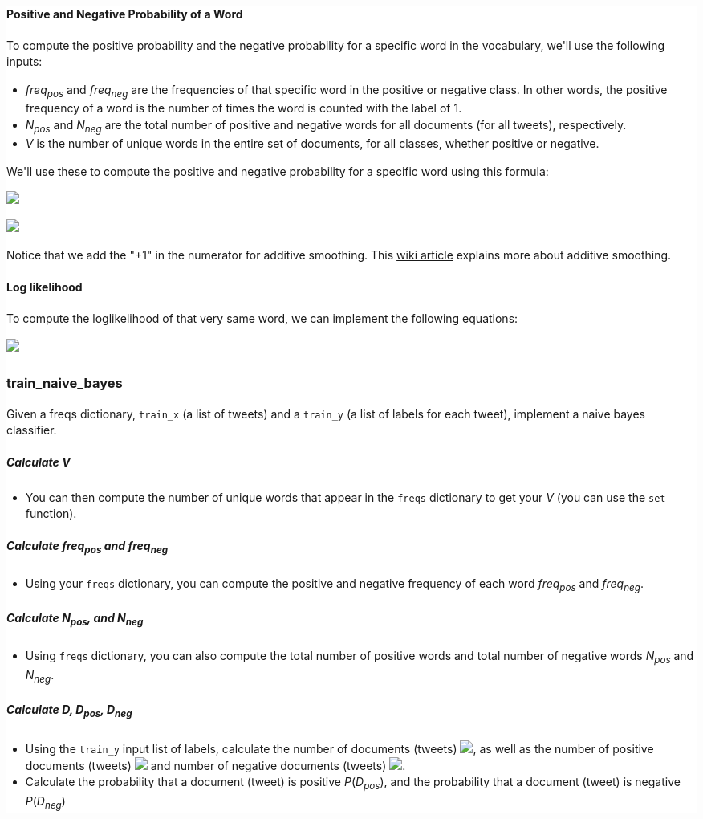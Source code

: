 


#### Positive and Negative Probability of a Word
To compute the positive probability and the negative probability for a specific word in the vocabulary, we'll use the following inputs:

- $freq_{pos}$ and $freq_{neg}$ are the frequencies of that specific word in the positive or negative class. In other words, the positive frequency of a word is the number of times the word is counted with the label of 1.
- $N_{pos}$ and $N_{neg}$ are the total number of positive and negative words for all documents (for all tweets), respectively.
- $V$ is the number of unique words in the entire set of documents, for all classes, whether positive or negative.

We'll use these to compute the positive and negative probability for a specific word using this formula:

![](https://latex.codecogs.com/svg.image?P(W_{pos})=\frac{freq_{pos}&plus;1}{N_{pos}&plus;V}\tag{4})

![](https://latex.codecogs.com/svg.image?P(W_{neg})=\frac{freq_{neg}&plus;1}{N_{neg}&plus;V}\tag{5})

Notice that we add the "+1" in the numerator for additive smoothing.  This [wiki article](https://en.wikipedia.org/wiki/Additive_smoothing) explains more about additive smoothing.


#### Log likelihood
To compute the loglikelihood of that very same word, we can implement the following equations:

![](https://latex.codecogs.com/svg.image?\text{loglikelihood}=\log\left(\frac{P(W_{pos})}{P(W_{neg})}\right)\tag{6})






### train_naive_bayes
Given a freqs dictionary, `train_x` (a list of tweets) and a `train_y` (a list of labels for each tweet), implement a naive bayes classifier.

##### Calculate $V$
- You can then compute the number of unique words that appear in the `freqs` dictionary to get your $V$ (you can use the `set` function).

##### Calculate $freq_{pos}$ and $freq_{neg}$
- Using your `freqs` dictionary, you can compute the positive and negative frequency of each word $freq_{pos}$ and $freq_{neg}$.

##### Calculate $N_{pos}$, and $N_{neg}$
- Using `freqs` dictionary, you can also compute the total number of positive words and total number of negative words $N_{pos}$ and $N_{neg}$.

##### Calculate $D$, $D_{pos}$, $D_{neg}$
- Using the `train_y` input list of labels, calculate the number of documents (tweets) ![](https://latex.codecogs.com/svg.image?D), as well as the number of positive documents (tweets) ![](https://latex.codecogs.com/svg.image?D_{pos}) and number of negative documents (tweets) ![](https://latex.codecogs.com/svg.image?D_{neg}).
- Calculate the probability that a document (tweet) is positive $P(D_{pos})$, and the probability that a document (tweet) is negative $P(D_{neg})$
